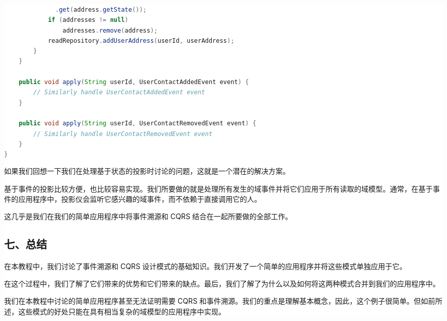 ```java
              .get(address.getState());
            if (addresses != null)
                addresses.remove(address);
            readRepository.addUserAddress(userId, userAddress);
        }
    }

    public void apply(String userId, UserContactAddedEvent event) {
        // Similarly handle UserContactAddedEvent event
    }

    public void apply(String userId, UserContactRemovedEvent event) {
        // Similarly handle UserContactRemovedEvent event
    }
}
```

如果我们回想一下我们在处理基于状态的投影时讨论的问题，这就是一个潜在的解决方案。

基于事件的投影比较方便，也比较容易实现。我们所要做的就是处理所有发生的域事件并将它们应用于所有读取的域模型。通常，在基于事件的应用程序中，投影仪会监听它感兴趣的域事件，而不依赖于直接调用它的人。

这几乎是我们在我们的简单应用程序中将事件溯源和 CQRS 结合在一起所要做的全部工作。

## 七、总结

在本教程中，我们讨论了事件溯源和 CQRS 设计模式的基础知识。我们开发了一个简单的应用程序并将这些模式单独应用于它。

在这个过程中，我们了解了它们带来的优势和它们带来的缺点。最后，我们了解了为什么以及如何将这两种模式合并到我们的应用程序中。

我们在本教程中讨论的简单应用程序甚至无法证明需要 CQRS 和事件溯源。我们的重点是理解基本概念，因此，这个例子很简单。但如前所述，这些模式的好处只能在具有相当复杂的域模型的应用程序中实现。